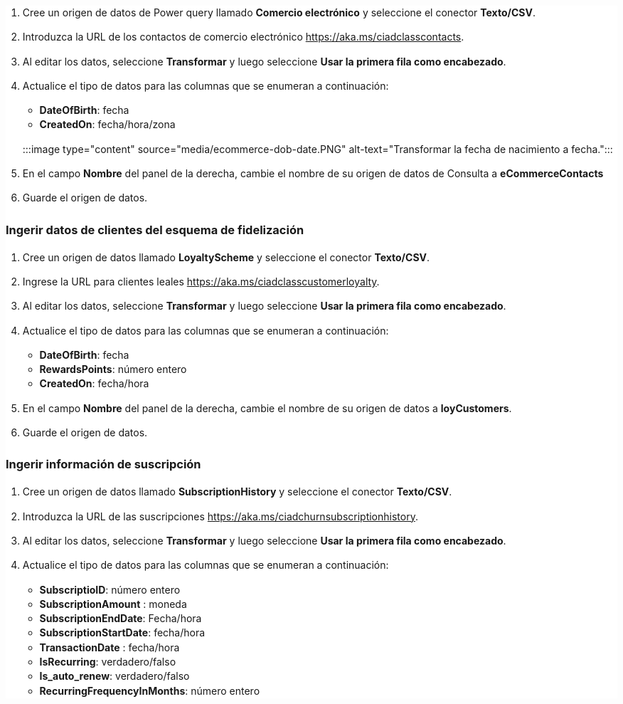 1. Cree un origen de datos de Power query llamado **Comercio electrónico** y seleccione el conector **Texto/CSV**.

1. Introduzca la URL de los contactos de comercio electrónico https://aka.ms/ciadclasscontacts.

1. Al editar los datos, seleccione **Transformar** y luego seleccione **Usar la primera fila como encabezado**.

1. Actualice el tipo de datos para las columnas que se enumeran a continuación:
   - **DateOfBirth**: fecha
   - **CreatedOn**: fecha/hora/zona

   :::image type="content" source="media/ecommerce-dob-date.PNG" alt-text="Transformar la fecha de nacimiento a fecha.":::

1. En el campo **Nombre** del panel de la derecha, cambie el nombre de su origen de datos de Consulta a **eCommerceContacts**

1. Guarde el origen de datos.

### <a name="ingest-customer-data-from-loyalty-schema"></a>Ingerir datos de clientes del esquema de fidelización

1. Cree un origen de datos llamado **LoyaltyScheme** y seleccione el conector **Texto/CSV**.

1. Ingrese la URL para clientes leales https://aka.ms/ciadclasscustomerloyalty.

1. Al editar los datos, seleccione **Transformar** y luego seleccione **Usar la primera fila como encabezado**.

1. Actualice el tipo de datos para las columnas que se enumeran a continuación:
   - **DateOfBirth**: fecha
   - **RewardsPoints**: número entero
   - **CreatedOn**: fecha/hora

1. En el campo **Nombre** del panel de la derecha, cambie el nombre de su origen de datos a **loyCustomers**.

1. Guarde el origen de datos.

### <a name="ingest-subscription-information"></a>Ingerir información de suscripción

1. Cree un origen de datos llamado **SubscriptionHistory** y seleccione el conector **Texto/CSV**.

1. Introduzca la URL de las suscripciones https://aka.ms/ciadchurnsubscriptionhistory.

1. Al editar los datos, seleccione **Transformar** y luego seleccione **Usar la primera fila como encabezado**.

1. Actualice el tipo de datos para las columnas que se enumeran a continuación:
   - **SubscriptioID**: número entero
   - **SubscriptionAmount** : moneda
   - **SubscriptionEndDate**: Fecha/hora
   - **SubscriptionStartDate**: fecha/hora
   - **TransactionDate** : fecha/hora
   - **IsRecurring**: verdadero/falso
   - **Is_auto_renew**: verdadero/falso
   - **RecurringFrequencyInMonths**: número entero

